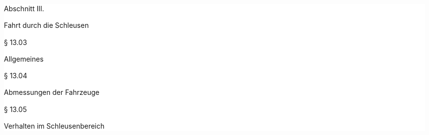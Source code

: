 </td>

<td style colspan="2" align="left" valign="top" charoff="50">

<span class="SP">Abschnitt III.</span>

</td>

<td style align="left" valign="top" charoff="50">

<span class="SP">Fahrt durch die Schleusen</span>

</td>

</tr>

<tr>

<td style colspan="5" align="left" valign="top" charoff="50">

§ 13.03

</td>

<td style colspan="2" align="left" valign="top" charoff="50">

Allgemeines

</td>

</tr>

<tr>

<td style colspan="5" align="left" valign="top" charoff="50">

§ 13.04

</td>

<td style colspan="2" align="left" valign="top" charoff="50">

Abmessungen der Fahrzeuge

</td>

</tr>

<tr>

<td style colspan="5" align="left" valign="top" charoff="50">

§ 13.05

</td>

<td style colspan="2" align="left" valign="top" charoff="50">

Verhalten im Schleusenbereich

</td>

</tr>

<tr>
